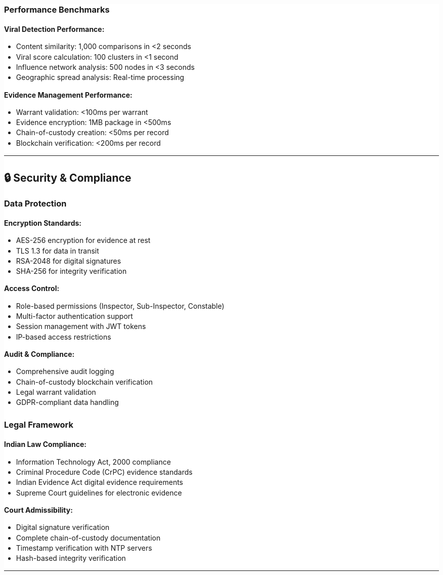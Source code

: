 ### Performance Benchmarks

**Viral Detection Performance:**
- Content similarity: 1,000 comparisons in <2 seconds
- Viral score calculation: 100 clusters in <1 second
- Influence network analysis: 500 nodes in <3 seconds
- Geographic spread analysis: Real-time processing

**Evidence Management Performance:**
- Warrant validation: <100ms per warrant
- Evidence encryption: 1MB package in <500ms
- Chain-of-custody creation: <50ms per record
- Blockchain verification: <200ms per record

---

## 🔒 Security & Compliance

### Data Protection

**Encryption Standards:**
- AES-256 encryption for evidence at rest
- TLS 1.3 for data in transit
- RSA-2048 for digital signatures
- SHA-256 for integrity verification

**Access Control:**
- Role-based permissions (Inspector, Sub-Inspector, Constable)
- Multi-factor authentication support
- Session management with JWT tokens
- IP-based access restrictions

**Audit & Compliance:**
- Comprehensive audit logging
- Chain-of-custody blockchain verification
- Legal warrant validation
- GDPR-compliant data handling

### Legal Framework

**Indian Law Compliance:**
- Information Technology Act, 2000 compliance
- Criminal Procedure Code (CrPC) evidence standards
- Indian Evidence Act digital evidence requirements
- Supreme Court guidelines for electronic evidence

**Court Admissibility:**
- Digital signature verification
- Complete chain-of-custody documentation
- Timestamp verification with NTP servers
- Hash-based integrity verification

---
